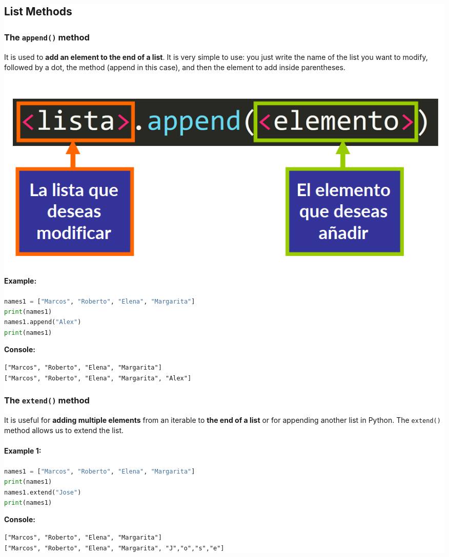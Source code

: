 ## List Methods

### The `append()` method
It is used to **add an element to the end of a list**. It is very simple to use: you just write the name of the list you want to modify, followed by a dot, the method (append in this case), and then the element to add inside parentheses.

![Append example](img/append.png)

#### Example:
```python
names1 = ["Marcos", "Roberto", "Elena", "Margarita"]
print(names1)
names1.append("Alex")
print(names1)
```
**Console:**
```console
["Marcos", "Roberto", "Elena", "Margarita"]
["Marcos", "Roberto", "Elena", "Margarita", "Alex"]
```

### The `extend()` method
It is useful for **adding multiple elements** from an iterable to **the end of a list** or for appending another list in Python. The `extend()` method allows us to extend the list.

#### Example 1:
```python
names1 = ["Marcos", "Roberto", "Elena", "Margarita"]
print(names1)
names1.extend("Jose")
print(names1)
```
**Console:**
```console
["Marcos", "Roberto", "Elena", "Margarita"]
["Marcos", "Roberto", "Elena", "Margarita", "J","o","s","e"]
```
